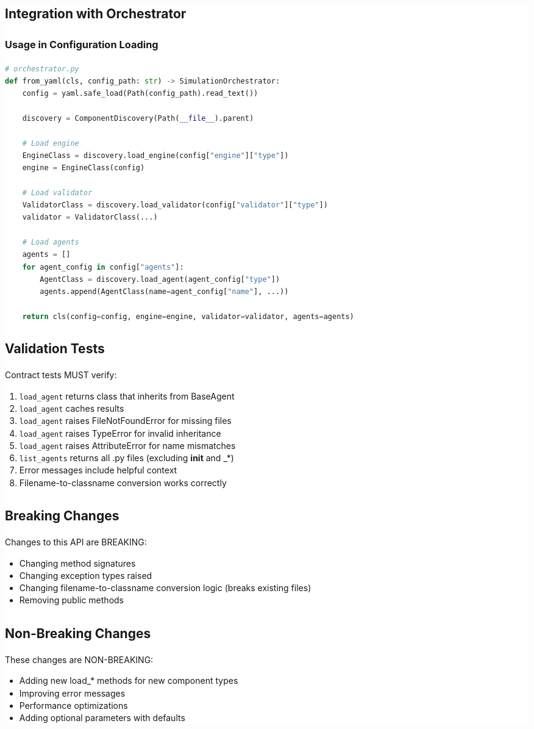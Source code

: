 ## Integration with Orchestrator

### Usage in Configuration Loading
```python
# orchestrator.py
def from_yaml(cls, config_path: str) -> SimulationOrchestrator:
    config = yaml.safe_load(Path(config_path).read_text())

    discovery = ComponentDiscovery(Path(__file__).parent)

    # Load engine
    EngineClass = discovery.load_engine(config["engine"]["type"])
    engine = EngineClass(config)

    # Load validator
    ValidatorClass = discovery.load_validator(config["validator"]["type"])
    validator = ValidatorClass(...)

    # Load agents
    agents = []
    for agent_config in config["agents"]:
        AgentClass = discovery.load_agent(agent_config["type"])
        agents.append(AgentClass(name=agent_config["name"], ...))

    return cls(config=config, engine=engine, validator=validator, agents=agents)
```

## Validation Tests

Contract tests MUST verify:
1. `load_agent` returns class that inherits from BaseAgent
2. `load_agent` caches results
3. `load_agent` raises FileNotFoundError for missing files
4. `load_agent` raises TypeError for invalid inheritance
5. `load_agent` raises AttributeError for name mismatches
6. `list_agents` returns all .py files (excluding __init__ and _*)
7. Error messages include helpful context
8. Filename-to-classname conversion works correctly

## Breaking Changes

Changes to this API are BREAKING:
- Changing method signatures
- Changing exception types raised
- Changing filename-to-classname conversion logic (breaks existing files)
- Removing public methods

## Non-Breaking Changes

These changes are NON-BREAKING:
- Adding new load_* methods for new component types
- Improving error messages
- Performance optimizations
- Adding optional parameters with defaults
